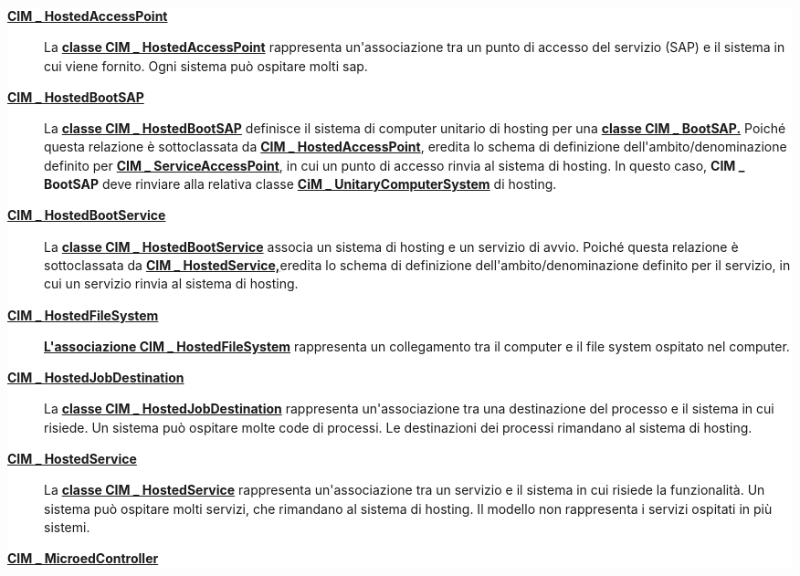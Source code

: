 [**CIM \_ HostedAccessPoint**](cim-hostedaccesspoint.md)
</dt> <dd>

La [**classe CIM \_ HostedAccessPoint**](cim-hostedaccesspoint.md) rappresenta un'associazione tra un punto di accesso del servizio (SAP) e il sistema in cui viene fornito. Ogni sistema può ospitare molti sap.

</dd> <dt>

[**CIM \_ HostedBootSAP**](cim-hostedbootsap.md)
</dt> <dd>

La [**classe CIM \_ HostedBootSAP**](cim-hostedbootsap.md) definisce il sistema di computer unitario di hosting per una [**classe CIM \_ BootSAP.**](cim-bootsap.md) Poiché questa relazione è sottoclassata da [**CIM \_ HostedAccessPoint**](cim-hostedaccesspoint.md), eredita lo schema di definizione dell'ambito/denominazione definito per [**CIM \_ ServiceAccessPoint**](cim-serviceaccesspoint.md), in cui un punto di accesso rinvia al sistema di hosting. In questo caso, **CIM \_ BootSAP** deve rinviare alla relativa classe [**CiM \_ UnitaryComputerSystem**](cim-unitarycomputersystem.md) di hosting.

</dd> <dt>

[**CIM \_ HostedBootService**](cim-hostedbootservice.md)
</dt> <dd>

La [**classe CIM \_ HostedBootService**](cim-hostedbootservice.md) associa un sistema di hosting e un servizio di avvio. Poiché questa relazione è sottoclassata da [**CIM \_ HostedService,**](cim-hostedservice.md)eredita lo schema di definizione dell'ambito/denominazione definito per il servizio, in cui un servizio rinvia al sistema di hosting.

</dd> <dt>

[**CIM \_ HostedFileSystem**](cim-hostedfilesystem.md)
</dt> <dd>

[**L'associazione CIM \_ HostedFileSystem**](cim-hostedfilesystem.md) rappresenta un collegamento tra il computer e il file system ospitato nel computer.

</dd> <dt>

[**CIM \_ HostedJobDestination**](cim-hostedjobdestination.md)
</dt> <dd>

La [**classe CIM \_ HostedJobDestination**](cim-hostedjobdestination.md) rappresenta un'associazione tra una destinazione del processo e il sistema in cui risiede. Un sistema può ospitare molte code di processi. Le destinazioni dei processi rimandano al sistema di hosting.

</dd> <dt>

[**CIM \_ HostedService**](cim-hostedservice.md)
</dt> <dd>

La [**classe CIM \_ HostedService**](cim-hostedservice.md) rappresenta un'associazione tra un servizio e il sistema in cui risiede la funzionalità. Un sistema può ospitare molti servizi, che rimandano al sistema di hosting. Il modello non rappresenta i servizi ospitati in più sistemi.

</dd> <dt>

[**CIM \_ MicroedController**](cim-infraredcontroller.md)
</dt> <dd>
